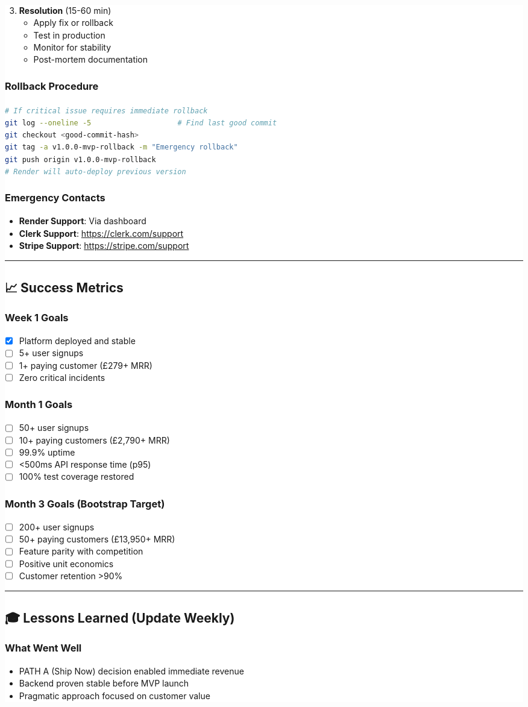 3. **Resolution** (15-60 min)
   - Apply fix or rollback
   - Test in production
   - Monitor for stability
   - Post-mortem documentation

### Rollback Procedure
```bash
# If critical issue requires immediate rollback
git log --oneline -5                    # Find last good commit
git checkout <good-commit-hash>
git tag -a v1.0.0-mvp-rollback -m "Emergency rollback"
git push origin v1.0.0-mvp-rollback
# Render will auto-deploy previous version
```

### Emergency Contacts
- **Render Support**: Via dashboard
- **Clerk Support**: https://clerk.com/support
- **Stripe Support**: https://stripe.com/support

---

## 📈 Success Metrics

### Week 1 Goals
- [x] Platform deployed and stable
- [ ] 5+ user signups
- [ ] 1+ paying customer (£279+ MRR)
- [ ] Zero critical incidents

### Month 1 Goals
- [ ] 50+ user signups
- [ ] 10+ paying customers (£2,790+ MRR)
- [ ] 99.9% uptime
- [ ] <500ms API response time (p95)
- [ ] 100% test coverage restored

### Month 3 Goals (Bootstrap Target)
- [ ] 200+ user signups
- [ ] 50+ paying customers (£13,950+ MRR)
- [ ] Feature parity with competition
- [ ] Positive unit economics
- [ ] Customer retention >90%

---

## 🎓 Lessons Learned (Update Weekly)

### What Went Well
- PATH A (Ship Now) decision enabled immediate revenue
- Backend proven stable before MVP launch
- Pragmatic approach focused on customer value
